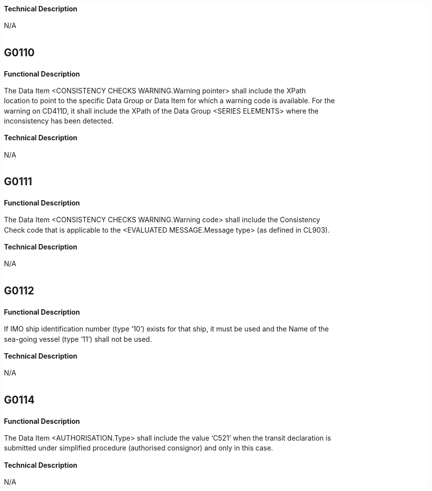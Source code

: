 **Technical Description**

N/A


## G0110

**Functional Description**

The Data Item &lt;CONSISTENCY CHECKS WARNING.Warning pointer&gt; shall include the XPath<br />
location to point to the specific Data Group or Data Item for which a warning code is available. For the<br />
warning on CD411D, it shall include the XPath of the Data Group &lt;SERIES ELEMENTS&gt; where the<br />
inconsistency has been detected.

**Technical Description**

N/A


## G0111

**Functional Description**

The Data Item &lt;CONSISTENCY CHECKS WARNING.Warning code&gt; shall include the Consistency<br />
Check code that is applicable to the &lt;EVALUATED MESSAGE.Message type&gt; (as defined in CL903).

**Technical Description**

N/A


## G0112

**Functional Description**

If IMO ship identification number (type ‘10’) exists for that ship, it must be used and the Name of the<br />
sea-going vessel (type ‘11’) shall not be used.

**Technical Description**

N/A


## G0114

**Functional Description**

The Data Item &lt;AUTHORISATION.Type&gt; shall include the value ‘C521’ when the transit declaration is<br />
submitted under simplified procedure (authorised consignor) and only in this case.

**Technical Description**

N/A
